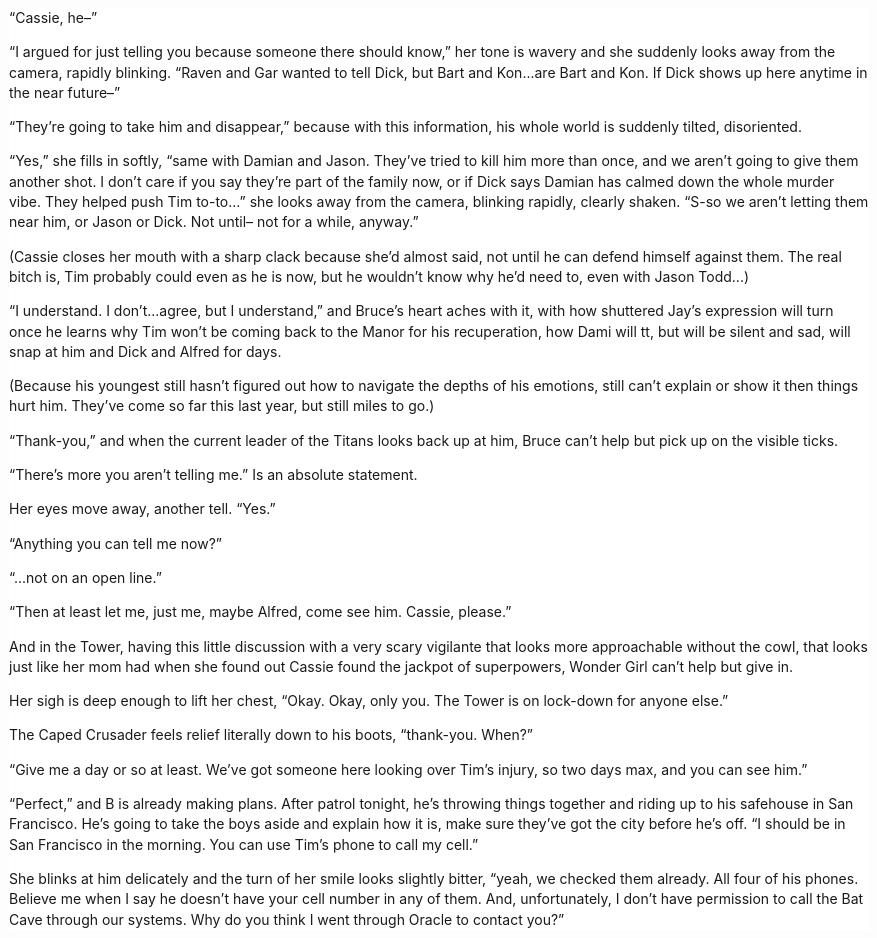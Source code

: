 “Cassie, he–”

“I argued for just telling you because someone there should know,” her tone is wavery and she suddenly looks away from the camera, rapidly blinking. “Raven and Gar wanted to tell Dick, but Bart and Kon...are Bart and Kon. If Dick shows up here anytime in the near future–”

“They’re going to take him and disappear,” because with this information, his whole world is suddenly tilted, disoriented.

“Yes,” she fills in softly, “same with Damian and Jason. They’ve tried to kill him more than once, and we aren’t going to give them another shot. I don’t care if you say they’re part of the family now, or if Dick says Damian has calmed down the whole murder vibe. They helped push Tim to-to…” she looks away from the camera, blinking rapidly, clearly shaken. “S-so we aren’t letting them near him, or Jason or Dick. Not until– not for a while, anyway.”

(Cassie closes her mouth with a sharp clack because she’d almost said, not until he can defend himself against them. The real bitch is, Tim probably could even as he is now, but he wouldn’t know why he’d need to, even with Jason Todd...)

“I understand. I don’t...agree, but I understand,” and Bruce’s heart aches with it, with how shuttered Jay’s expression will turn once he learns why Tim won’t be coming back to the Manor for his recuperation, how Dami will tt, but will be silent and sad, will snap at him and Dick and Alfred for days.

(Because his youngest still hasn’t figured out how to navigate the depths of his emotions, still can’t explain or show it then things hurt him. They’ve come so far this last year, but still miles to go.)

“Thank-you,” and when the current leader of the Titans looks back up at him, Bruce can’t help but pick up on the visible ticks.

“There’s more you aren’t telling me.” Is an absolute statement.

Her eyes move away, another tell. “Yes.”

“Anything you can tell me now?”

“...not on an open line.”

“Then at least let me, just me, maybe Alfred, come see him. Cassie, please.”

And in the Tower, having this little discussion with a very scary vigilante that looks more approachable without the cowl, that looks just like her mom had when she found out Cassie found the jackpot of superpowers, Wonder Girl can’t help but give in.

Her sigh is deep enough to lift her chest, “Okay. Okay, only you. The Tower is on lock-down for anyone else.”

The Caped Crusader feels relief literally down to his boots, “thank-you. When?”

“Give me a day or so at least. We’ve got someone here looking over Tim’s injury, so two days max, and you can see him.”

“Perfect,” and B is already making plans. After patrol tonight, he’s throwing things together and riding up to his safehouse in San Francisco. He’s going to take the boys aside and explain how it is, make sure they’ve got the city before he’s off. “I should be in San Francisco in the morning. You can use Tim’s phone to call my cell.”

She blinks at him delicately and the turn of her smile looks slightly bitter, “yeah, we checked them already. All four of his phones. Believe me when I say he doesn’t have your cell number in any of them. And, unfortunately, I don’t have permission to call the Bat Cave through our systems. Why do you think I went through Oracle to contact you?”
